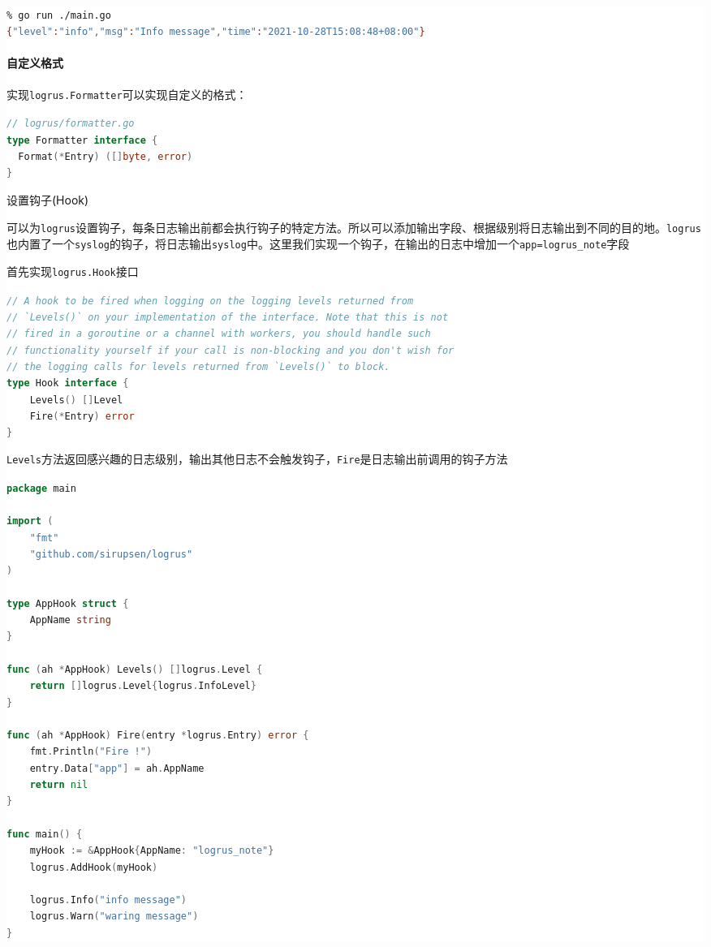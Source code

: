```sh
% go run ./main.go 
{"level":"info","msg":"Info message","time":"2021-10-28T15:08:48+08:00"}
```

#### 自定义格式

实现`logrus.Formatter`可以实现自定义的格式：

```go
// logrus/formatter.go
type Formatter interface {
  Format(*Entry) ([]byte, error)
}
```

设置钩子(Hook)

可以为`logrus`设置钩子，每条日志输出前都会执行钩子的特定方法。所以可以添加输出字段、根据级别将日志输出到不同的目的地。`logrus`也内置了一个`syslog`的钩子，将日志输出`syslog`中。这里我们实现一个钩子，在输出的日志中增加一个`app=logrus_note`字段

首先实现`logrus.Hook`接口

```go
// A hook to be fired when logging on the logging levels returned from
// `Levels()` on your implementation of the interface. Note that this is not
// fired in a goroutine or a channel with workers, you should handle such
// functionality yourself if your call is non-blocking and you don't wish for
// the logging calls for levels returned from `Levels()` to block.
type Hook interface {
	Levels() []Level
	Fire(*Entry) error
}
```

`Levels`方法返回感兴趣的日志级别，输出其他日志不会触发钩子，`Fire`是日志输出前调用的钩子方法

```go
package main

import (
	"fmt"
	"github.com/sirupsen/logrus"
)

type AppHook struct {
	AppName string
}

func (ah *AppHook) Levels() []logrus.Level {
	return []logrus.Level{logrus.InfoLevel}
}

func (ah *AppHook) Fire(entry *logrus.Entry) error {
	fmt.Println("Fire !")
	entry.Data["app"] = ah.AppName
	return nil
}

func main() {
	myHook := &AppHook{AppName: "logrus_note"}
	logrus.AddHook(myHook)

	logrus.Info("info message")
	logrus.Warn("waring message")
}

```

